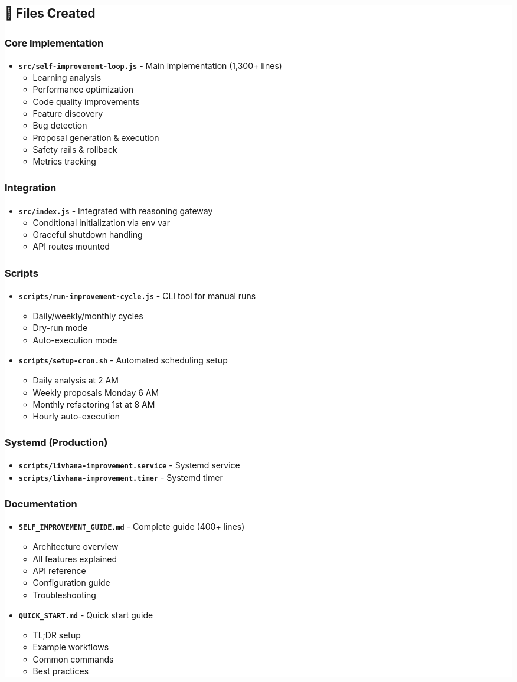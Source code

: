 ## 📂 Files Created

### Core Implementation

- **`src/self-improvement-loop.js`** - Main implementation (1,300+ lines)
  - Learning analysis
  - Performance optimization
  - Code quality improvements
  - Feature discovery
  - Bug detection
  - Proposal generation & execution
  - Safety rails & rollback
  - Metrics tracking

### Integration

- **`src/index.js`** - Integrated with reasoning gateway
  - Conditional initialization via env var
  - Graceful shutdown handling
  - API routes mounted

### Scripts

- **`scripts/run-improvement-cycle.js`** - CLI tool for manual runs
  - Daily/weekly/monthly cycles
  - Dry-run mode
  - Auto-execution mode

- **`scripts/setup-cron.sh`** - Automated scheduling setup
  - Daily analysis at 2 AM
  - Weekly proposals Monday 6 AM
  - Monthly refactoring 1st at 8 AM
  - Hourly auto-execution

### Systemd (Production)

- **`scripts/livhana-improvement.service`** - Systemd service
- **`scripts/livhana-improvement.timer`** - Systemd timer

### Documentation

- **`SELF_IMPROVEMENT_GUIDE.md`** - Complete guide (400+ lines)
  - Architecture overview
  - All features explained
  - API reference
  - Configuration guide
  - Troubleshooting

- **`QUICK_START.md`** - Quick start guide
  - TL;DR setup
  - Example workflows
  - Common commands
  - Best practices
